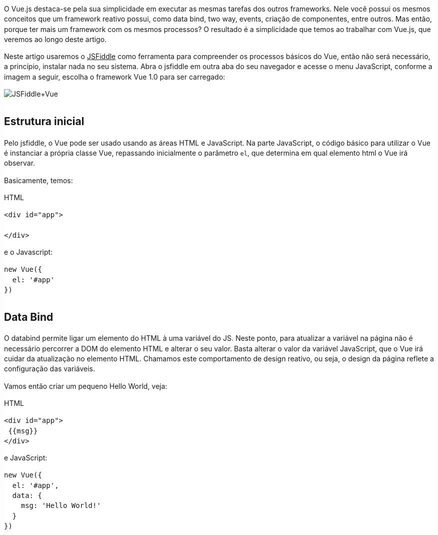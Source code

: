 O Vue.js destaca-se pela sua simplicidade em executar as mesmas tarefas dos outros frameworks. Nele você possui os mesmos conceitos que um framework reativo possui, como data bind, two way, events, criação de componentes, entre outros. Mas então, porque ter mais um framework com os mesmos processos? O resultado é a simplicidade que temos ao trabalhar com Vue.js, que veremos ao longo deste artigo.

Neste artigo usaremos o [JSFiddle][1] como ferramenta para compreender os processos básicos do Vue, então não será necessário, a princípio, instalar nada no seu sistema. Abra o jsfiddle em outra aba do seu navegador e acesse o menu JavaScript, conforme a imagem a seguir, escolha o framework Vue 1.0 para ser carregado:

<img src="https://raw.githubusercontent.com/diegoeis/tableless-static-images/master/2016/06/2016-06-28-12_23_29-Create-a-new-fiddle-JSFiddle.png" alt="JSFiddle+Vue" width="625" height="623" class="aligncenter size-full wp-image-54927" />

## Estrutura inicial

Pelo jsfiddle, o Vue pode ser usado usando as áreas HTML e JavaScript. Na parte JavaScript, o código básico para utilizar o Vue é instanciar a própria classe Vue, repassando inicialmente o parâmetro `el`, que determina em qual elemento html o Vue irá observar.

Basicamente, temos:

HTML

<pre class="lang-htm">&lt;div id="app"&gt;

&lt;/div&gt;
</pre>

e o Javascript:

<pre class="lang-javascript">new Vue({
  el: '#app'
})
</pre>

## Data Bind

O databind permite ligar um elemento do HTML à uma variável do JS. Neste ponto, para atualizar a variável na página não é necessário percorrer a DOM do elemento HTML e alterar o seu valor. Basta alterar o valor da variável JavaScript, que o Vue irá cuidar da atualização no elemento HTML. Chamamos este comportamento de design reativo, ou seja, o design da página reflete a configuração das variáveis.

Vamos então criar um pequeno Hello World, veja:

HTML

<pre class="lang-html">&lt;div id="app"&gt;
 {{msg}}
&lt;/div&gt;
</pre>

e JavaScript:

<pre class="lang-javascript">new Vue({
  el: '#app',
  data: {
    msg: 'Hello World!'
  }
})
</pre>


 [1]: https://jsfiddle.net/
 [2]: https://vuejs.org/guide/installation.html
 [3]: https://vuejs-br.github.io/vuejs.org/guide/
 [4]: https://www.vuejs-brasil.com.br
 [5]: https://vuejs-brasil.slack.com
 [6]: https://telegram.me/vuejsbrasil
 [7]: https://telegram.me/danielschmitz